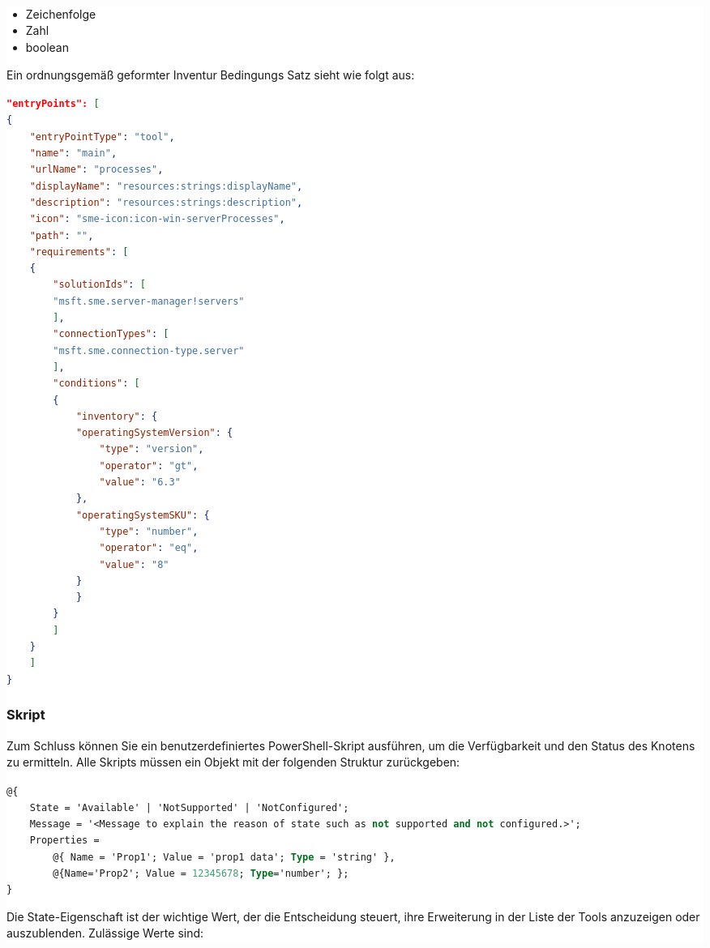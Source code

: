 * Zeichenfolge
* Zahl
* boolean

Ein ordnungsgemäß geformter Inventur Bedingungs Satz sieht wie folgt aus:

``` json
"entryPoints": [
{
    "entryPointType": "tool",
    "name": "main",
    "urlName": "processes",
    "displayName": "resources:strings:displayName",
    "description": "resources:strings:description",
    "icon": "sme-icon:icon-win-serverProcesses",
    "path": "",
    "requirements": [
    {
        "solutionIds": [
        "msft.sme.server-manager!servers"
        ],
        "connectionTypes": [
        "msft.sme.connection-type.server"
        ],
        "conditions": [
        {
            "inventory": {
            "operatingSystemVersion": {
                "type": "version",
                "operator": "gt",
                "value": "6.3"
            },
            "operatingSystemSKU": {
                "type": "number",
                "operator": "eq",
                "value": "8"
            }
            }
        }
        ]
    }
    ]
}
```

### <a name="script"></a>Skript ###

Zum Schluss können Sie ein benutzerdefiniertes PowerShell-Skript ausführen, um die Verfügbarkeit und den Status des Knotens zu ermitteln. Alle Skripts müssen ein Objekt mit der folgenden Struktur zurückgeben:

``` ps
@{
    State = 'Available' | 'NotSupported' | 'NotConfigured';
    Message = '<Message to explain the reason of state such as not supported and not configured.>';
    Properties =
        @{ Name = 'Prop1'; Value = 'prop1 data'; Type = 'string' },
        @{Name='Prop2'; Value = 12345678; Type='number'; };
}
```
Die State-Eigenschaft ist der wichtige Wert, der die Entscheidung steuert, ihre Erweiterung in der Liste der Tools anzuzeigen oder auszublenden.  Zulässige Werte sind:
